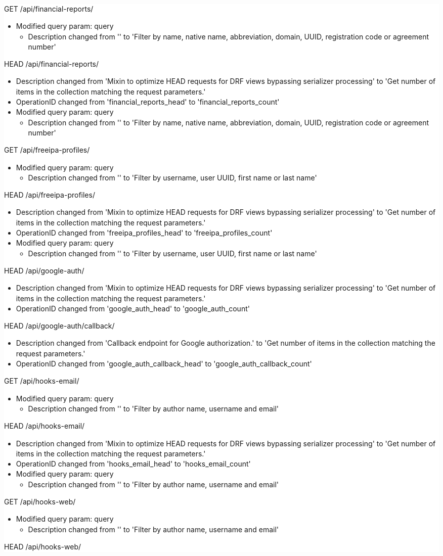 GET /api/financial-reports/

- Modified query param: query
  - Description changed from '' to 'Filter by name, native name, abbreviation, domain, UUID, registration code or agreement number'

HEAD /api/financial-reports/

- Description changed from 'Mixin to optimize HEAD requests for DRF views bypassing serializer processing' to 'Get number of items in the collection matching the request parameters.'
- OperationID changed from 'financial_reports_head' to 'financial_reports_count'
- Modified query param: query
  - Description changed from '' to 'Filter by name, native name, abbreviation, domain, UUID, registration code or agreement number'

GET /api/freeipa-profiles/

- Modified query param: query
  - Description changed from '' to 'Filter by username, user UUID, first name or last name'

HEAD /api/freeipa-profiles/

- Description changed from 'Mixin to optimize HEAD requests for DRF views bypassing serializer processing' to 'Get number of items in the collection matching the request parameters.'
- OperationID changed from 'freeipa_profiles_head' to 'freeipa_profiles_count'
- Modified query param: query
  - Description changed from '' to 'Filter by username, user UUID, first name or last name'

HEAD /api/google-auth/

- Description changed from 'Mixin to optimize HEAD requests for DRF views bypassing serializer processing' to 'Get number of items in the collection matching the request parameters.'
- OperationID changed from 'google_auth_head' to 'google_auth_count'

HEAD /api/google-auth/callback/

- Description changed from 'Callback endpoint for Google authorization.' to 'Get number of items in the collection matching the request parameters.'
- OperationID changed from 'google_auth_callback_head' to 'google_auth_callback_count'

GET /api/hooks-email/

- Modified query param: query
  - Description changed from '' to 'Filter by author name, username and email'

HEAD /api/hooks-email/

- Description changed from 'Mixin to optimize HEAD requests for DRF views bypassing serializer processing' to 'Get number of items in the collection matching the request parameters.'
- OperationID changed from 'hooks_email_head' to 'hooks_email_count'
- Modified query param: query
  - Description changed from '' to 'Filter by author name, username and email'

GET /api/hooks-web/

- Modified query param: query
  - Description changed from '' to 'Filter by author name, username and email'

HEAD /api/hooks-web/
